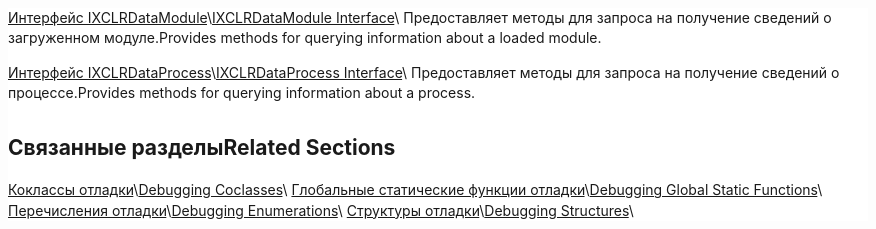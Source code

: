  <span data-ttu-id="44872-419">[Интерфейс IXCLRDataModule](ixclrdatamodule-interface.md)\\</span><span class="sxs-lookup"><span data-stu-id="44872-419">[IXCLRDataModule Interface](ixclrdatamodule-interface.md)\\</span></span>
 <span data-ttu-id="44872-420">Предоставляет методы для запроса на получение сведений о загруженном модуле.</span><span class="sxs-lookup"><span data-stu-id="44872-420">Provides methods for querying information about a loaded module.</span></span>
 
 <span data-ttu-id="44872-421">[Интерфейс IXCLRDataProcess](ixclrdataprocess-interface.md)\\</span><span class="sxs-lookup"><span data-stu-id="44872-421">[IXCLRDataProcess Interface](ixclrdataprocess-interface.md)\\</span></span>
 <span data-ttu-id="44872-422">Предоставляет методы для запроса на получение сведений о процессе.</span><span class="sxs-lookup"><span data-stu-id="44872-422">Provides methods for querying information about a process.</span></span>
  
## <a name="related-sections"></a><span data-ttu-id="44872-423">Связанные разделы</span><span class="sxs-lookup"><span data-stu-id="44872-423">Related Sections</span></span>  
 <span data-ttu-id="44872-424">[Коклассы отладки](debugging-coclasses.md)\\</span><span class="sxs-lookup"><span data-stu-id="44872-424">[Debugging Coclasses](debugging-coclasses.md)\\</span></span>
 <span data-ttu-id="44872-425">[Глобальные статические функции отладки](debugging-global-static-functions.md)\\</span><span class="sxs-lookup"><span data-stu-id="44872-425">[Debugging Global Static Functions](debugging-global-static-functions.md)\\</span></span>
 <span data-ttu-id="44872-426">[Перечисления отладки](debugging-enumerations.md)\\</span><span class="sxs-lookup"><span data-stu-id="44872-426">[Debugging Enumerations](debugging-enumerations.md)\\</span></span>
 <span data-ttu-id="44872-427">[Структуры отладки](debugging-structures.md)\\</span><span class="sxs-lookup"><span data-stu-id="44872-427">[Debugging Structures](debugging-structures.md)\\</span></span>
